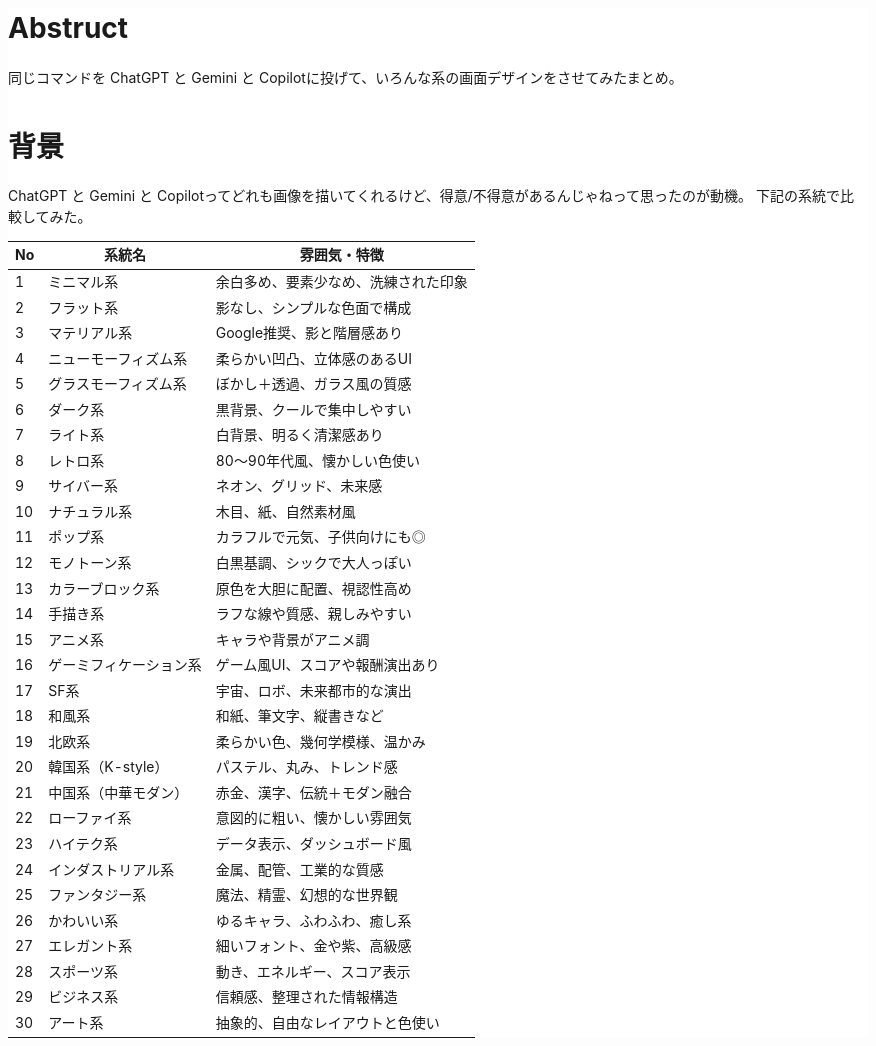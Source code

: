 # Abstruct
同じコマンドを ChatGPT と Gemini と Copilotに投げて、いろんな系の画面デザインをさせてみたまとめ。

# 背景
ChatGPT と Gemini と Copilotってどれも画像を描いてくれるけど、得意/不得意があるんじゃねって思ったのが動機。
下記の系統で比較してみた。

|No|系統名 | 雰囲気・特徴 | 
|---|---|---|
| 1| ミニマル系 | 余白多め、要素少なめ、洗練された印象 | 
| 2| フラット系 | 影なし、シンプルな色面で構成 | 
| 3| マテリアル系 | Google推奨、影と階層感あり | 
| 4| ニューモーフィズム系 | 柔らかい凹凸、立体感のあるUI | 
| 5| グラスモーフィズム系 | ぼかし＋透過、ガラス風の質感 | 
| 6| ダーク系 | 黒背景、クールで集中しやすい | 
| 7| ライト系 | 白背景、明るく清潔感あり | 
| 8| レトロ系 | 80〜90年代風、懐かしい色使い | 
| 9| サイバー系 | ネオン、グリッド、未来感 | 
| 10| ナチュラル系 | 木目、紙、自然素材風 | 
| 11| ポップ系 | カラフルで元気、子供向けにも◎ | 
| 12| モノトーン系 | 白黒基調、シックで大人っぽい | 
| 13| カラーブロック系 | 原色を大胆に配置、視認性高め | 
| 14| 手描き系 | ラフな線や質感、親しみやすい | 
| 15| アニメ系 | キャラや背景がアニメ調 | 
| 16| ゲーミフィケーション系 | ゲーム風UI、スコアや報酬演出あり | 
| 17| SF系 | 宇宙、ロボ、未来都市的な演出 | 
| 18| 和風系 | 和紙、筆文字、縦書きなど | 
| 19| 北欧系 | 柔らかい色、幾何学模様、温かみ | 
| 20| 韓国系（K-style） | パステル、丸み、トレンド感 | 
| 21| 中国系（中華モダン） | 赤金、漢字、伝統＋モダン融合 | 
| 22| ローファイ系 | 意図的に粗い、懐かしい雰囲気 | 
| 23| ハイテク系 | データ表示、ダッシュボード風 | 
| 24| インダストリアル系 | 金属、配管、工業的な質感 | 
| 25| ファンタジー系 | 魔法、精霊、幻想的な世界観 | 
| 26| かわいい系 | ゆるキャラ、ふわふわ、癒し系 | 
| 27| エレガント系 | 細いフォント、金や紫、高級感 | 
| 28| スポーツ系 | 動き、エネルギー、スコア表示 | 
| 29| ビジネス系 | 信頼感、整理された情報構造 | 
| 30| アート系 | 抽象的、自由なレイアウトと色使い | 
